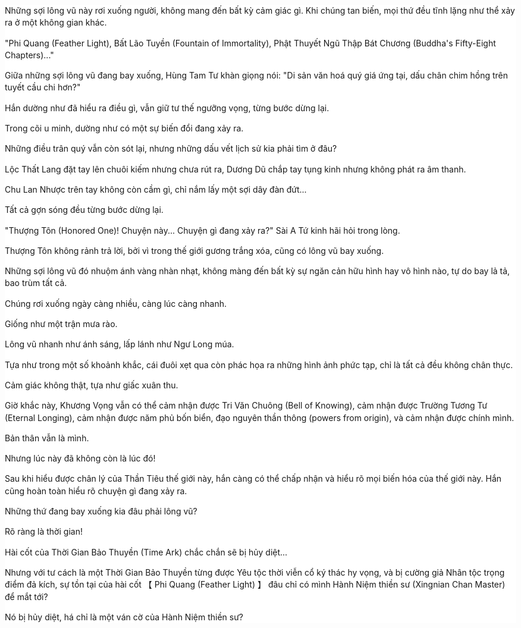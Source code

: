 Những sợi lông vũ này rơi xuống người, không mang đến bất kỳ cảm giác gì. Khi chúng tan biến, mọi thứ đều tĩnh lặng như thể xảy ra ở một không gian khác.

"Phi Quang (Feather Light), Bất Lão Tuyền (Fountain of Immortality), Phật Thuyết Ngũ Thập Bát Chương (Buddha's Fifty-Eight Chapters)..."

Giữa những sợi lông vũ đang bay xuống, Hùng Tam Tư khàn giọng nói: "Di sản văn hoá quý giá ứng tại, dấu chân chim hồng trên tuyết cầu chi hơn?"

Hắn dường như đã hiểu ra điều gì, vẫn giữ tư thế ngưỡng vọng, từng bước dừng lại.

Trong cõi u minh, dường như có một sự biến đổi đang xảy ra.

Những điều trân quý vẫn còn sót lại, nhưng những dấu vết lịch sử kia phải tìm ở đâu?

Lộc Thất Lang đặt tay lên chuôi kiếm nhưng chưa rút ra, Dương Dũ chắp tay tụng kinh nhưng không phát ra âm thanh.

Chu Lan Nhược trên tay không còn cầm gì, chỉ nắm lấy một sợi dây đàn đứt...

Tất cả gợn sóng đều từng bước dừng lại.

"Thượng Tôn (Honored One)! Chuyện này... Chuyện gì đang xảy ra?" Sài A Tứ kinh hãi hỏi trong lòng.

Thượng Tôn không rảnh trả lời, bởi vì trong thế giới gương trắng xóa, cũng có lông vũ bay xuống.

Những sợi lông vũ đó nhuộm ánh vàng nhàn nhạt, không màng đến bất kỳ sự ngăn cản hữu hình hay vô hình nào, tự do bay lả tả, bao trùm tất cả.

Chúng rơi xuống ngày càng nhiều, càng lúc càng nhanh.

Giống như một trận mưa rào.

Lông vũ nhanh như ánh sáng, lấp lánh như Ngư Long múa.

Tựa như trong một số khoảnh khắc, cái đuôi xẹt qua còn phác họa ra những hình ảnh phức tạp, chỉ là tất cả đều không chân thực.

Cảm giác không thật, tựa như giấc xuân thu.

Giờ khắc này, Khương Vọng vẫn có thể cảm nhận được Tri Văn Chuông (Bell of Knowing), cảm nhận được Trường Tương Tư (Eternal Longing), cảm nhận được năm phủ bốn biển, đạo nguyên thần thông (powers from origin), và cảm nhận được chính mình.

Bản thân vẫn là mình.

Nhưng lúc này đã không còn là lúc đó!

Sau khi hiểu được chân lý của Thần Tiêu thế giới này, hắn càng có thể chấp nhận và hiểu rõ mọi biến hóa của thế giới này. Hắn cũng hoàn toàn hiểu rõ chuyện gì đang xảy ra.

Những thứ đang bay xuống kia đâu phải lông vũ?

Rõ ràng là thời gian!

Hài cốt của Thời Gian Bảo Thuyền (Time Ark) chắc chắn sẽ bị hủy diệt...

Nhưng với tư cách là một Thời Gian Bảo Thuyền từng được Yêu tộc thời viễn cổ ký thác hy vọng, và bị cường giả Nhân tộc trọng điểm đả kích, sự tồn tại của hài cốt 【 Phi Quang (Feather Light) 】 đâu chỉ có mình Hành Niệm thiền sư (Xingnian Chan Master) để mắt tới?

Nó bị hủy diệt, há chỉ là một ván cờ của Hành Niệm thiền sư?
